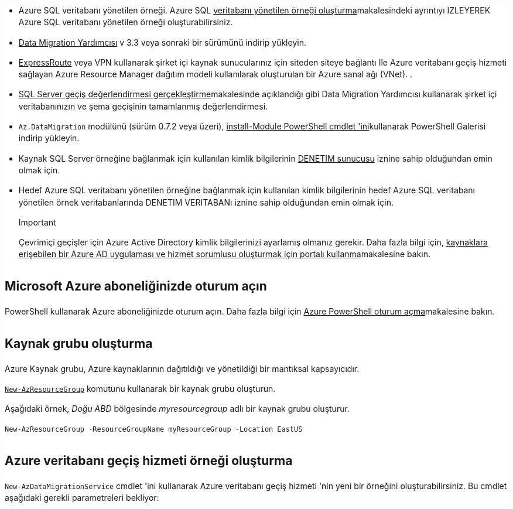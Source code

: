 * Azure SQL veritabanı yönetilen örneği. Azure SQL [veritabanı yönetilen örneği oluşturma](https://docs.microsoft.com/azure/sql-database/sql-database-managed-instance-get-started)makalesindeki ayrıntıyı IZLEYEREK Azure SQL veritabanı yönetilen örneği oluşturabilirsiniz.
* [Data Migration Yardımcısı](https://www.microsoft.com/download/details.aspx?id=53595) v 3.3 veya sonraki bir sürümünü indirip yükleyin.
* [ExpressRoute](https://docs.microsoft.com/azure/expressroute/expressroute-introduction) veya VPN kullanarak şirket içi kaynak sunucularınız için siteden siteye bağlantı Ile Azure veritabanı geçiş hizmeti sağlayan Azure Resource Manager dağıtım modeli kullanılarak oluşturulan bir Azure sanal ağı (VNet). [ ](https://docs.microsoft.com/azure/vpn-gateway/vpn-gateway-about-vpngateways).
* [SQL Server geçiş değerlendirmesi gerçekleştirme](https://docs.microsoft.com/sql/dma/dma-assesssqlonprem)makalesinde açıklandığı gibi Data Migration Yardımcısı kullanarak şirket içi veritabanınızın ve şema geçişinin tamamlanmış değerlendirmesi.
* `Az.DataMigration` modülünü (sürüm 0.7.2 veya üzeri), [install-Module PowerShell cmdlet 'ini](https://docs.microsoft.com/powershell/module/powershellget/Install-Module?view=powershell-5.1)kullanarak PowerShell Galerisi indirip yükleyin.
* Kaynak SQL Server örneğine bağlanmak için kullanılan kimlik bilgilerinin [DENETIM sunucusu](https://docs.microsoft.com/sql/t-sql/statements/grant-server-permissions-transact-sql) iznine sahip olduğundan emin olmak için.
* Hedef Azure SQL veritabanı yönetilen örneğine bağlanmak için kullanılan kimlik bilgilerinin hedef Azure SQL veritabanı yönetilen örnek veritabanlarında DENETIM VERITABANı iznine sahip olduğundan emin olmak için.

    > [!IMPORTANT]
    > Çevrimiçi geçişler için Azure Active Directory kimlik bilgilerinizi ayarlamış olmanız gerekir. Daha fazla bilgi için, [kaynaklara erişebilen bir Azure AD uygulaması ve hizmet sorumlusu oluşturmak için portalı kullanma](https://docs.microsoft.com/azure/active-directory/develop/howto-create-service-principal-portal)makalesine bakın.

## <a name="sign-in-to-your-microsoft-azure-subscription"></a>Microsoft Azure aboneliğinizde oturum açın

PowerShell kullanarak Azure aboneliğinizde oturum açın. Daha fazla bilgi için [Azure PowerShell oturum açma](https://docs.microsoft.com/powershell/azure/authenticate-azureps)makalesine bakın.

## <a name="create-a-resource-group"></a>Kaynak grubu oluşturma

Azure Kaynak grubu, Azure kaynaklarının dağıtıldığı ve yönetildiği bir mantıksal kapsayıcıdır.

[`New-AzResourceGroup`](https://docs.microsoft.com/powershell/module/az.resources/new-azresourcegroup) komutunu kullanarak bir kaynak grubu oluşturun.

Aşağıdaki örnek, *Doğu ABD* bölgesinde *myresourcegroup* adlı bir kaynak grubu oluşturur.

```powershell
New-AzResourceGroup -ResourceGroupName myResourceGroup -Location EastUS
```

## <a name="create-an-instance-of-azure-database-migration-service"></a>Azure veritabanı geçiş hizmeti örneği oluşturma

`New-AzDataMigrationService` cmdlet 'ini kullanarak Azure veritabanı geçiş hizmeti 'nin yeni bir örneğini oluşturabilirsiniz.
Bu cmdlet aşağıdaki gerekli parametreleri bekliyor:
